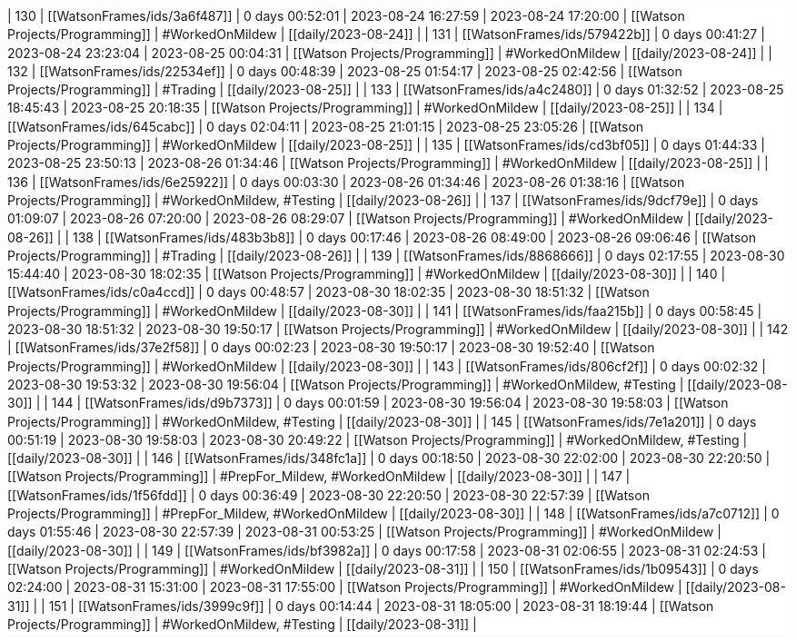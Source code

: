 | 130 | [[WatsonFrames/ids/3a6f487]] | 0 days 00:52:01  | 2023-08-24 16:27:59 | 2023-08-24 17:20:00 | [[Watson Projects/Programming]]               | #WorkedOnMildew                                                                             | [[daily/2023-08-24]] |
| 131 | [[WatsonFrames/ids/579422b]] | 0 days 00:41:27  | 2023-08-24 23:23:04 | 2023-08-25 00:04:31 | [[Watson Projects/Programming]]               | #WorkedOnMildew                                                                             | [[daily/2023-08-24]] |
| 132 | [[WatsonFrames/ids/22534ef]] | 0 days 00:48:39  | 2023-08-25 01:54:17 | 2023-08-25 02:42:56 | [[Watson Projects/Programming]]               | #Trading                                                                                    | [[daily/2023-08-25]] |
| 133 | [[WatsonFrames/ids/a4c2480]] | 0 days 01:32:52  | 2023-08-25 18:45:43 | 2023-08-25 20:18:35 | [[Watson Projects/Programming]]               | #WorkedOnMildew                                                                             | [[daily/2023-08-25]] |
| 134 | [[WatsonFrames/ids/645cabc]] | 0 days 02:04:11  | 2023-08-25 21:01:15 | 2023-08-25 23:05:26 | [[Watson Projects/Programming]]               | #WorkedOnMildew                                                                             | [[daily/2023-08-25]] |
| 135 | [[WatsonFrames/ids/cd3bf05]] | 0 days 01:44:33  | 2023-08-25 23:50:13 | 2023-08-26 01:34:46 | [[Watson Projects/Programming]]               | #WorkedOnMildew                                                                             | [[daily/2023-08-25]] |
| 136 | [[WatsonFrames/ids/6e25922]] | 0 days 00:03:30  | 2023-08-26 01:34:46 | 2023-08-26 01:38:16 | [[Watson Projects/Programming]]               | #WorkedOnMildew, #Testing                                                                   | [[daily/2023-08-26]] |
| 137 | [[WatsonFrames/ids/9dcf79e]] | 0 days 01:09:07  | 2023-08-26 07:20:00 | 2023-08-26 08:29:07 | [[Watson Projects/Programming]]               | #WorkedOnMildew                                                                             | [[daily/2023-08-26]] |
| 138 | [[WatsonFrames/ids/483b3b8]] | 0 days 00:17:46  | 2023-08-26 08:49:00 | 2023-08-26 09:06:46 | [[Watson Projects/Programming]]               | #Trading                                                                                    | [[daily/2023-08-26]] |
| 139 | [[WatsonFrames/ids/8868666]] | 0 days 02:17:55  | 2023-08-30 15:44:40 | 2023-08-30 18:02:35 | [[Watson Projects/Programming]]               | #WorkedOnMildew                                                                             | [[daily/2023-08-30]] |
| 140 | [[WatsonFrames/ids/c0a4ccd]] | 0 days 00:48:57  | 2023-08-30 18:02:35 | 2023-08-30 18:51:32 | [[Watson Projects/Programming]]               | #WorkedOnMildew                                                                             | [[daily/2023-08-30]] |
| 141 | [[WatsonFrames/ids/faa215b]] | 0 days 00:58:45  | 2023-08-30 18:51:32 | 2023-08-30 19:50:17 | [[Watson Projects/Programming]]               | #WorkedOnMildew                                                                             | [[daily/2023-08-30]] |
| 142 | [[WatsonFrames/ids/37e2f58]] | 0 days 00:02:23  | 2023-08-30 19:50:17 | 2023-08-30 19:52:40 | [[Watson Projects/Programming]]               | #WorkedOnMildew                                                                             | [[daily/2023-08-30]] |
| 143 | [[WatsonFrames/ids/806cf2f]] | 0 days 00:02:32  | 2023-08-30 19:53:32 | 2023-08-30 19:56:04 | [[Watson Projects/Programming]]               | #WorkedOnMildew, #Testing                                                                   | [[daily/2023-08-30]] |
| 144 | [[WatsonFrames/ids/d9b7373]] | 0 days 00:01:59  | 2023-08-30 19:56:04 | 2023-08-30 19:58:03 | [[Watson Projects/Programming]]               | #WorkedOnMildew, #Testing                                                                   | [[daily/2023-08-30]] |
| 145 | [[WatsonFrames/ids/7e1a201]] | 0 days 00:51:19  | 2023-08-30 19:58:03 | 2023-08-30 20:49:22 | [[Watson Projects/Programming]]               | #WorkedOnMildew, #Testing                                                                   | [[daily/2023-08-30]] |
| 146 | [[WatsonFrames/ids/348fc1a]] | 0 days 00:18:50  | 2023-08-30 22:02:00 | 2023-08-30 22:20:50 | [[Watson Projects/Programming]]               | #PrepFor_Mildew, #WorkedOnMildew                                                            | [[daily/2023-08-30]] |
| 147 | [[WatsonFrames/ids/1f56fdd]] | 0 days 00:36:49  | 2023-08-30 22:20:50 | 2023-08-30 22:57:39 | [[Watson Projects/Programming]]               | #PrepFor_Mildew, #WorkedOnMildew                                                            | [[daily/2023-08-30]] |
| 148 | [[WatsonFrames/ids/a7c0712]] | 0 days 01:55:46  | 2023-08-30 22:57:39 | 2023-08-31 00:53:25 | [[Watson Projects/Programming]]               | #WorkedOnMildew                                                                             | [[daily/2023-08-30]] |
| 149 | [[WatsonFrames/ids/bf3982a]] | 0 days 00:17:58  | 2023-08-31 02:06:55 | 2023-08-31 02:24:53 | [[Watson Projects/Programming]]               | #WorkedOnMildew                                                                             | [[daily/2023-08-31]] |
| 150 | [[WatsonFrames/ids/1b09543]] | 0 days 02:24:00  | 2023-08-31 15:31:00 | 2023-08-31 17:55:00 | [[Watson Projects/Programming]]               | #WorkedOnMildew                                                                             | [[daily/2023-08-31]] |
| 151 | [[WatsonFrames/ids/3999c9f]] | 0 days 00:14:44  | 2023-08-31 18:05:00 | 2023-08-31 18:19:44 | [[Watson Projects/Programming]]               | #WorkedOnMildew, #Testing                                                                   | [[daily/2023-08-31]] |